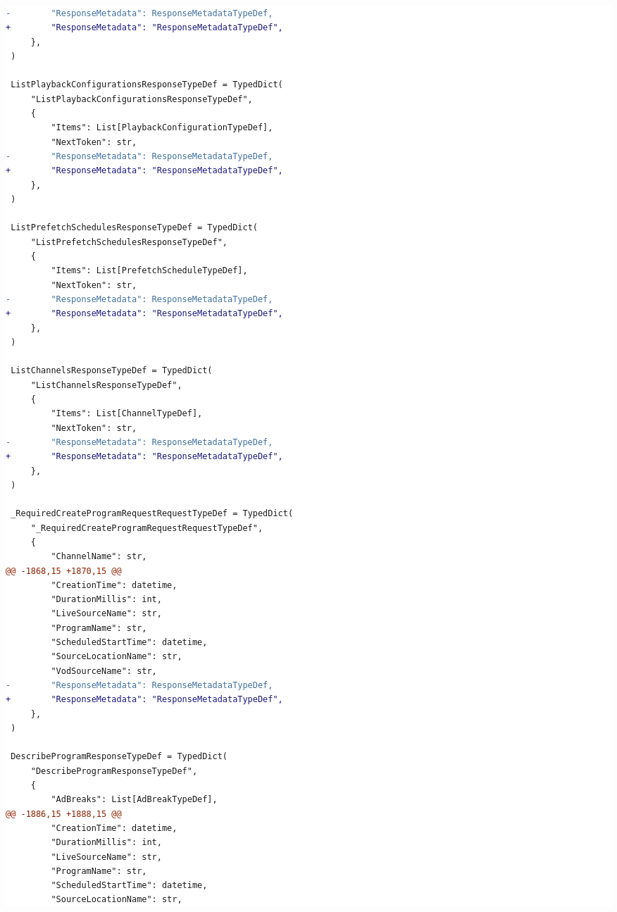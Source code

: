 ```diff
-        "ResponseMetadata": ResponseMetadataTypeDef,
+        "ResponseMetadata": "ResponseMetadataTypeDef",
     },
 )
 
 ListPlaybackConfigurationsResponseTypeDef = TypedDict(
     "ListPlaybackConfigurationsResponseTypeDef",
     {
         "Items": List[PlaybackConfigurationTypeDef],
         "NextToken": str,
-        "ResponseMetadata": ResponseMetadataTypeDef,
+        "ResponseMetadata": "ResponseMetadataTypeDef",
     },
 )
 
 ListPrefetchSchedulesResponseTypeDef = TypedDict(
     "ListPrefetchSchedulesResponseTypeDef",
     {
         "Items": List[PrefetchScheduleTypeDef],
         "NextToken": str,
-        "ResponseMetadata": ResponseMetadataTypeDef,
+        "ResponseMetadata": "ResponseMetadataTypeDef",
     },
 )
 
 ListChannelsResponseTypeDef = TypedDict(
     "ListChannelsResponseTypeDef",
     {
         "Items": List[ChannelTypeDef],
         "NextToken": str,
-        "ResponseMetadata": ResponseMetadataTypeDef,
+        "ResponseMetadata": "ResponseMetadataTypeDef",
     },
 )
 
 _RequiredCreateProgramRequestRequestTypeDef = TypedDict(
     "_RequiredCreateProgramRequestRequestTypeDef",
     {
         "ChannelName": str,
@@ -1868,15 +1870,15 @@
         "CreationTime": datetime,
         "DurationMillis": int,
         "LiveSourceName": str,
         "ProgramName": str,
         "ScheduledStartTime": datetime,
         "SourceLocationName": str,
         "VodSourceName": str,
-        "ResponseMetadata": ResponseMetadataTypeDef,
+        "ResponseMetadata": "ResponseMetadataTypeDef",
     },
 )
 
 DescribeProgramResponseTypeDef = TypedDict(
     "DescribeProgramResponseTypeDef",
     {
         "AdBreaks": List[AdBreakTypeDef],
@@ -1886,15 +1888,15 @@
         "CreationTime": datetime,
         "DurationMillis": int,
         "LiveSourceName": str,
         "ProgramName": str,
         "ScheduledStartTime": datetime,
         "SourceLocationName": str,
```